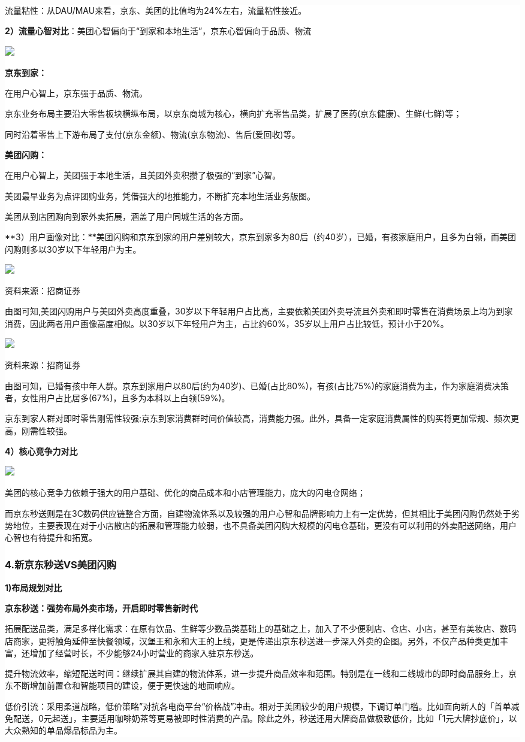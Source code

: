 流量粘性：从DAU/MAU来看，京东、美团的比值均为24%左右，流量粘性接近。

**2）流量心智对比**：美团心智偏向于“到家和本地生活”，京东心智偏向于品质、物流

![](https://image.woshipm.com/2024/11/22/6c983914-a82d-11ef-8d5a-00163e0b5ff3.png)

**京东到家：**

在用户心智上，京东强于品质、物流。

京东业务布局主要沿大零售板块横纵布局，以京东商城为核心，横向扩充零售品类，扩展了医药(京东健康)、生鲜(七鲜)等；

同时沿着零售上下游布局了支付(京东金额)、物流(京东物流)、售后(爱回收)等。

**美团闪购：**

在用户心智上，美团强于本地生活，且美团外卖积攒了极强的“到家”心智。

美团最早业务为点评团购业务，凭借强大的地推能力，不断扩充本地生活业务版图。

美团从到店团购向到家外卖拓展，涵盖了用户同城生活的各方面。

**3）用户画像对比：**美团闪购和京东到家的用户差别较大，京东到家多为80后（约40岁），已婚，有孩家庭用户，且多为白领，而美团闪购则多以30岁以下年轻用户为主。

![](https://image.woshipm.com/2024/11/22/514b1360-a82e-11ef-8196-00163e0b5ff3.png)

资料来源：招商证券

由图可知,美团闪购用户与美团外卖高度重叠，30岁以下年轻用户占比高，主要依赖美团外卖导流且外卖和即时零售在消费场景上均为到家消费，因此两者用户画像高度相似。以30岁以下年轻用户为主，占比约60%，35岁以上用户占比较低，预计小于20%。

![](https://image.woshipm.com/2024/11/22/5262b17c-a82e-11ef-8d5a-00163e0b5ff3.png)

资料来源：招商证券

由图可知，已婚有孩中年人群。京东到家用户以80后(约为40岁)、已婚(占比80%)，有孩(占比75%)的家庭消费为主，作为家庭消费决策者，女性用户占比居多(67%)，且多为本科以上白领(59%)。

京东到家人群对即时零售刚需性较强:京东到家消费群时间价值较高，消费能力强。此外，具备一定家庭消费属性的购买将更加常规、频次更高，刚需性较强。

**4）核心竞争力对比**

![](https://image.woshipm.com/2024/11/21/696096ee-a7db-11ef-8196-00163e0b5ff3.png)

美团的核心竞争力依赖于强大的用户基础、优化的商品成本和小店管理能力，庞大的闪电仓网络；

而京东秒送则是在3C数码供应链整合方面，自建物流体系以及较强的用户心智和品牌影响力上有一定优势，但其相比于美团闪购仍然处于劣势地位，主要表现在对于小店散店的拓展和管理能力较弱，也不具备美团闪购大规模的闪电仓基础，更没有可以利用的外卖配送网络，用户心智也有待提升和拓宽。

### 4.新京东秒送VS美团闪购

**1)布局规划对比**

**京东秒送：强势布局外卖市场，开启即时零售新时代**

拓展配送品类，满足多样化需求：在原有饮品、生鲜等少数品类基础上的基础之上，加入了不少便利店、仓店、小店，甚至有美妆店、数码店商家，更将触角延伸至快餐领域，汉堡王和永和大王的上线，更是传递出京东秒送进一步深入外卖的企图。另外，不仅产品种类更加丰富，还增加了经营时长，不少能够24小时营业的商家入驻京东秒送。

提升物流效率，缩短配送时间：继续扩展其自建的物流体系，进一步提升商品效率和范围。特别是在一线和二线城市的即时商品服务上，京东不断增加前置仓和智能项目的建设，便于更快速的地面响应。

低价引流：采用柔道战略，低价策略”对抗各电商平台“价格战”冲击。相对于美团较少的用户规模，下调订单门槛。比如面向新人的「首单减免配送，0元起送」，主要适用咖啡奶茶等更易被即时性消费的产品。除此之外，秒送还用大牌商品做极致低价，比如「1元大牌抄底价」，以大众熟知的单品爆品标品为主。
